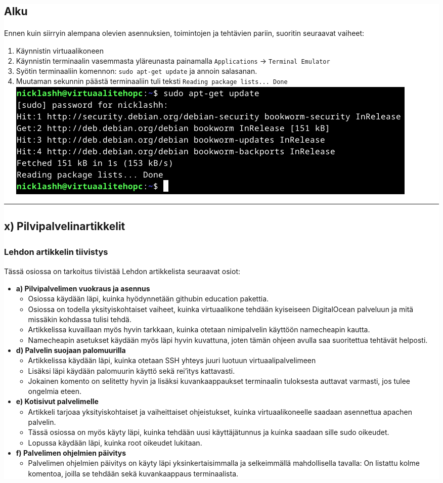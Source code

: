 
## Alku

Ennen kuin siirryin alempana olevien asennuksien, toimintojen ja tehtävien pariin, suoritin seuraavat vaiheet:

1. Käynnistin virtuaalikoneen
2. Käynnistin terminaalin vasemmasta yläreunasta painamalla `Applications` -> `Terminal Emulator`
3. Syötin terminaaliin komennon: `sudo apt-get update` ja annoin salasanan.
4. Muutaman sekunnin päästä terminaaliin tuli teksti `Reading package lists... Done`  
   ![Alku1](alku1.png)  

---

## x) Pilvipalvelinartikkelit

### Lehdon artikkelin tiivistys
Tässä osiossa on tarkoitus tiivistää Lehdon artikkelista seuraavat osiot:
- **a) Pilvipalvelimen vuokraus ja asennus**
    - Osiossa käydään läpi, kuinka hyödynnetään githubin education pakettia.
    - Osiossa on todella yksityiskohtaiset vaiheet, kuinka virtuaalikone tehdään kyiseiseen DigitalOcean palveluun ja mitä missäkin kohdassa tulisi tehdä.
    - Artikkelissa kuvaillaan myös hyvin tarkkaan, kuinka otetaan nimipalvelin käyttöön namecheapin kautta.
    - Namecheapin asetukset käydään myös läpi hyvin kuvattuna, joten tämän ohjeen avulla saa suoritettua tehtävät helposti.
- **d) Palvelin suojaan palomuurilla**
    - Artikkelissa käydään läpi, kuinka otetaan SSH yhteys juuri luotuun virtuaalipalvelimeen
    - Lisäksi läpi käydään palomuurin käyttö sekä rei’itys kattavasti.
    - Jokainen komento on selitetty hyvin ja lisäksi kuvankaappaukset terminaalin tuloksesta auttavat varmasti, jos tulee ongelmia eteen.
- **e) Kotisivut palvelimelle**
    - Artikkeli tarjoaa yksityiskohtaiset ja vaiheittaiset ohjeistukset, kuinka virtuaalikoneelle saadaan asennettua apachen palvelin.
    -  Tässä osiossa on myös käyty läpi, kuinka tehdään uusi käyttäjätunnus ja kuinka saadaan sille sudo oikeudet.
    - Lopussa käydään läpi, kuinka root oikeudet lukitaan.
- **f) Palvelimen ohjelmien päivitys**
    - Palvelimen ohjelmien päivitys on käyty läpi yksinkertaisimmalla ja selkeimmällä mahdollisella tavalla: On listattu kolme komentoa, joilla se tehdään sekä kuvankaappaus terminaalista.
